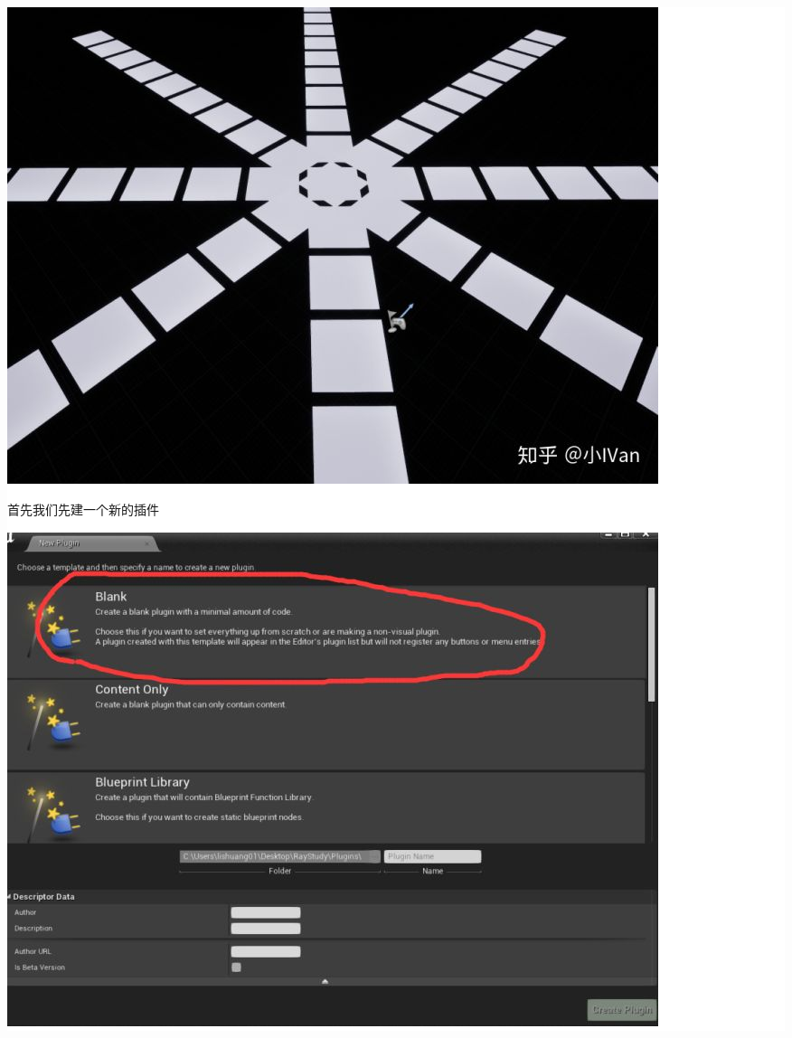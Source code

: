 ![img](Programmaticallygeneratedmodel.assets/v2-6070db4aa860f3d8855d1910602441b7_hd.jpg)

首先我们先建一个新的插件



![img](Programmaticallygeneratedmodel.assets/v2-6ca02c9eb3811e5c18437d27538e07f6_hd.jpg)
